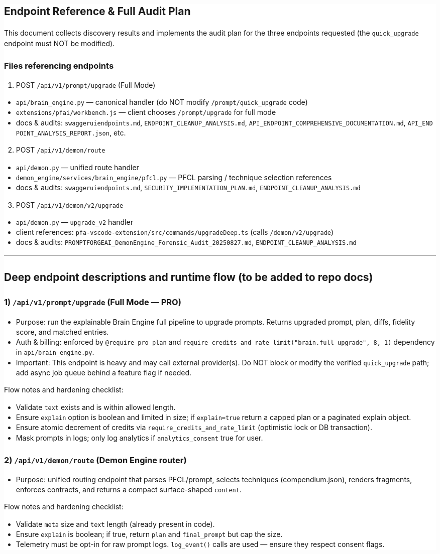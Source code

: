 ## Endpoint Reference & Full Audit Plan

This document collects discovery results and implements the audit plan for the three endpoints requested (the `quick_upgrade` endpoint must NOT be modified).

### Files referencing endpoints

1) POST `/api/v1/prompt/upgrade` (Full Mode)
- `api/brain_engine.py`  — canonical handler (do NOT modify `/prompt/quick_upgrade` code)
- `extensions/pfai/workbench.js` — client chooses `/prompt/upgrade` for full mode
- docs & audits: `swaggeruiendpoints.md`, `ENDPOINT_CLEANUP_ANALYSIS.md`, `API_ENDPOINT_COMPREHENSIVE_DOCUMENTATION.md`, `API_ENDPOINT_ANALYSIS_REPORT.json`, etc.

2) POST `/api/v1/demon/route`
- `api/demon.py` — unified route handler
- `demon_engine/services/brain_engine/pfcl.py` — PFCL parsing / technique selection references
- docs & audits: `swaggeruiendpoints.md`, `SECURITY_IMPLEMENTATION_PLAN.md`, `ENDPOINT_CLEANUP_ANALYSIS.md`

3) POST `/api/v1/demon/v2/upgrade`
- `api/demon.py` — `upgrade_v2` handler
- client references: `pfa-vscode-extension/src/commands/upgradeDeep.ts` (calls `/demon/v2/upgrade`)
- docs & audits: `PROMPTFORGEAI_DemonEngine_Forensic_Audit_20250827.md`, `ENDPOINT_CLEANUP_ANALYSIS.md`

---

## Deep endpoint descriptions and runtime flow (to be added to repo docs)

### 1) `/api/v1/prompt/upgrade` (Full Mode — PRO)
- Purpose: run the explainable Brain Engine full pipeline to upgrade prompts. Returns upgraded prompt, plan, diffs, fidelity score, and matched entries.
- Auth & billing: enforced by `@require_pro_plan` and `require_credits_and_rate_limit("brain.full_upgrade", 8, 1)` dependency in `api/brain_engine.py`.
- Important: This endpoint is heavy and may call external provider(s). Do NOT block or modify the verified `quick_upgrade` path; add async job queue behind a feature flag if needed.

Flow notes and hardening checklist:
- Validate `text` exists and is within allowed length.
- Ensure `explain` option is boolean and limited in size; if `explain=true` return a capped plan or a paginated explain object.
- Ensure atomic decrement of credits via `require_credits_and_rate_limit` (optimistic lock or DB transaction).
- Mask prompts in logs; only log analytics if `analytics_consent` true for user.

### 2) `/api/v1/demon/route` (Demon Engine router)
- Purpose: unified routing endpoint that parses PFCL/prompt, selects techniques (compendium.json), renders fragments, enforces contracts, and returns a compact surface-shaped `content`.

Flow notes and hardening checklist:
- Validate `meta` size and `text` length (already present in code).
- Ensure `explain` is boolean; if true, return `plan` and `final_prompt` but cap the size.
- Telemetry must be opt-in for raw prompt logs. `log_event()` calls are used — ensure they respect consent flags.
